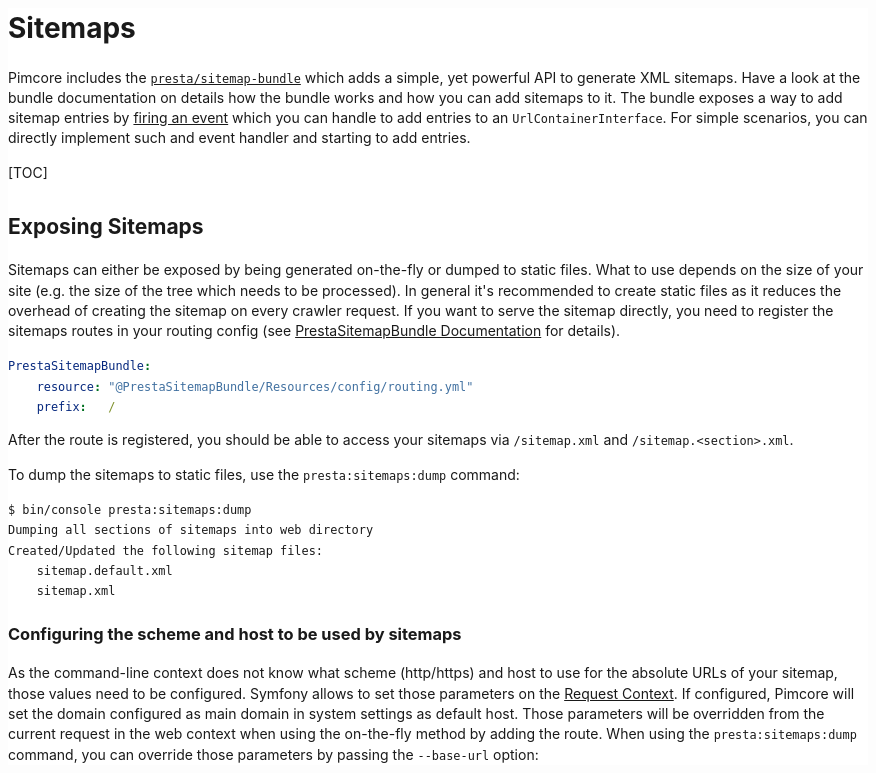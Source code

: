 # Sitemaps

Pimcore includes the [`presta/sitemap-bundle`](https://github.com/prestaconcept/PrestaSitemapBundle) which adds a simple,
yet powerful API to generate XML sitemaps. Have a look at the bundle documentation on details how the bundle works and how
you can add sitemaps to it. The bundle exposes a way to add sitemap entries by [firing an event](https://github.com/prestaconcept/PrestaSitemapBundle/blob/master/Resources/doc/5-Usage-Event_Listener.md)
which you can handle to add entries to an `UrlContainerInterface`. For simple scenarios, you can directly implement such
and event handler and starting to add entries.

[TOC]

## Exposing Sitemaps

Sitemaps can either be exposed by being generated on-the-fly or dumped to static files. What to use depends on the size
of your site (e.g. the size of the tree which needs to be processed). In general it's recommended to create static files 
as it reduces the overhead of creating the sitemap on every crawler request. If you want to serve the sitemap directly,
you need to register the sitemaps routes in your routing config (see [PrestaSitemapBundle Documentation](https://github.com/prestaconcept/PrestaSitemapBundle/blob/master/Resources/doc/1-Installation.md)
for details).

```yaml
PrestaSitemapBundle:
    resource: "@PrestaSitemapBundle/Resources/config/routing.yml"
    prefix:   /
```

After the route is registered, you should be able to access your sitemaps via `/sitemap.xml` and `/sitemap.<section>.xml`.

To dump the sitemaps to static files, use the `presta:sitemaps:dump` command:

    $ bin/console presta:sitemaps:dump
    Dumping all sections of sitemaps into web directory
    Created/Updated the following sitemap files:
        sitemap.default.xml
        sitemap.xml

### Configuring the scheme and host to be used by sitemaps

As the command-line context does not know what scheme (http/https) and host to use for the absolute URLs of your sitemap,
those values need to be configured. Symfony allows to set those parameters on the [Request Context](http://symfony.com/doc/3.4/console/request_context.html#configuring-the-request-context-globally).
If configured, Pimcore will set the domain configured as main domain in system settings as default host. Those parameters
will be overridden from the current request in the web context when using the on-the-fly method by adding the route. When
using the `presta:sitemaps:dump` command, you can override those parameters by passing the `--base-url` option:

